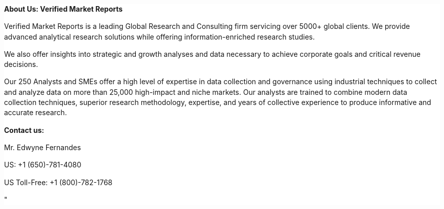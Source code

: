 </body></html></h3><p id="" class=""><strong>About Us: Verified Market Reports</strong></p><p id="" class="">Verified Market Reports is a leading Global Research and Consulting firm servicing over 5000+ global clients. We provide advanced analytical research solutions while offering information-enriched research studies.</p><p id="" class="">We also offer insights into strategic and growth analyses and data necessary to achieve corporate goals and critical revenue decisions.</p><p id="" class="">Our 250 Analysts and SMEs offer a high level of expertise in data collection and governance using industrial techniques to collect and analyze data on more than 25,000 high-impact and niche markets. Our analysts are trained to combine modern data collection techniques, superior research methodology, expertise, and years of collective experience to produce informative and accurate research.</p><p id="" class=""><strong>Contact us:</strong></p><p id="" class="">Mr. Edwyne Fernandes</p><p id="" class="">US: +1 (650)-781-4080</p><p id="" class="">US Toll-Free: +1 (800)-782-1768</p><p>"</p>
